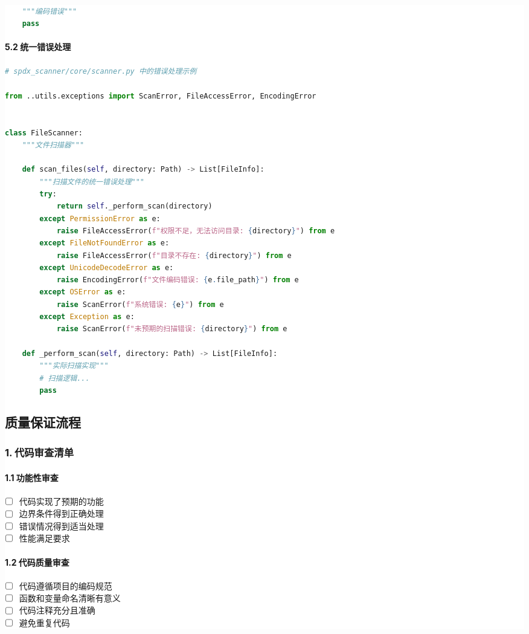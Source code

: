 ```python
    """编码错误"""
    pass
```

#### 5.2 统一错误处理
```python
# spdx_scanner/core/scanner.py 中的错误处理示例

from ..utils.exceptions import ScanError, FileAccessError, EncodingError


class FileScanner:
    """文件扫描器"""

    def scan_files(self, directory: Path) -> List[FileInfo]:
        """扫描文件的统一错误处理"""
        try:
            return self._perform_scan(directory)
        except PermissionError as e:
            raise FileAccessError(f"权限不足，无法访问目录: {directory}") from e
        except FileNotFoundError as e:
            raise FileAccessError(f"目录不存在: {directory}") from e
        except UnicodeDecodeError as e:
            raise EncodingError(f"文件编码错误: {e.file_path}") from e
        except OSError as e:
            raise ScanError(f"系统错误: {e}") from e
        except Exception as e:
            raise ScanError(f"未预期的扫描错误: {directory}") from e

    def _perform_scan(self, directory: Path) -> List[FileInfo]:
        """实际扫描实现"""
        # 扫描逻辑...
        pass
```

## 质量保证流程

### 1. 代码审查清单

#### 1.1 功能性审查
- [ ] 代码实现了预期的功能
- [ ] 边界条件得到正确处理
- [ ] 错误情况得到适当处理
- [ ] 性能满足要求

#### 1.2 代码质量审查
- [ ] 代码遵循项目的编码规范
- [ ] 函数和变量命名清晰有意义
- [ ] 代码注释充分且准确
- [ ] 避免重复代码
